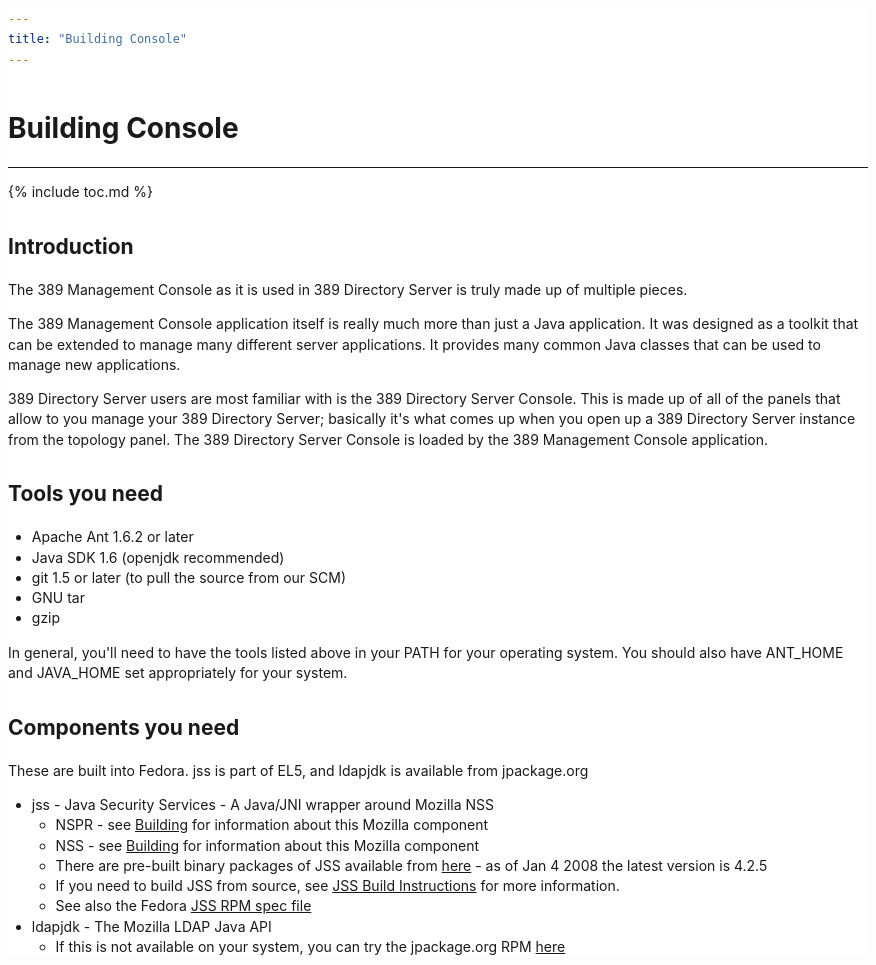```yaml
---
title: "Building Console"
---
```


# Building Console
------------------

{% include toc.md %}

Introduction
------------

The 389 Management Console as it is used in 389 Directory Server is truly made up of multiple pieces.

The 389 Management Console application itself is really much more than just a Java application. It was designed as a toolkit that can be extended to manage many different server applications. It provides many common Java classes that can be used to manage new applications.

389 Directory Server users are most familiar with is the 389 Directory Server Console. This is made up of all of the panels that allow to you manage your 389 Directory Server; basically it's what comes up when you open up a 389 Directory Server instance from the topology panel. The 389 Directory Server Console is loaded by the 389 Management Console application.

Tools you need
--------------

-   Apache Ant 1.6.2 or later
-   Java SDK 1.6 (openjdk recommended)
-   git 1.5 or later (to pull the source from our SCM)
-   GNU tar
-   gzip

In general, you'll need to have the tools listed above in your PATH for your operating system. You should also have ANT\_HOME and JAVA\_HOME set appropriately for your system.

Components you need
-------------------

These are built into Fedora. jss is part of EL5, and ldapjdk is available from jpackage.org

-   jss - Java Security Services - A Java/JNI wrapper around Mozilla NSS
    -   NSPR - see [Building](building.html) for information about this Mozilla component
    -   NSS - see [Building](building.html) for information about this Mozilla component
    -   There are pre-built binary packages of JSS available from [here](ftp://ftp.mozilla.org/pub/mozilla.org/security/jss/releases/) - as of Jan 4 2008 the latest version is 4.2.5
    -   If you need to build JSS from source, see [JSS Build Instructions](http://www.mozilla.org/projects/security/pki/jss/jss_build_4.2.5.html) for more information.
    -   See also the Fedora [JSS RPM spec file](http://cvs.fedoraproject.org/viewcvs/rpms/jss/F-7/jss.spec?rev=1.3&view=auto)
-   ldapjdk - The Mozilla LDAP Java API
    -   If this is not available on your system, you can try the jpackage.org RPM [here](http://mirrors.dotsrc.org/jpackage/1.7/generic/free/RPMS/ldapsdk-4.17-3jpp.noarch.rpm)

